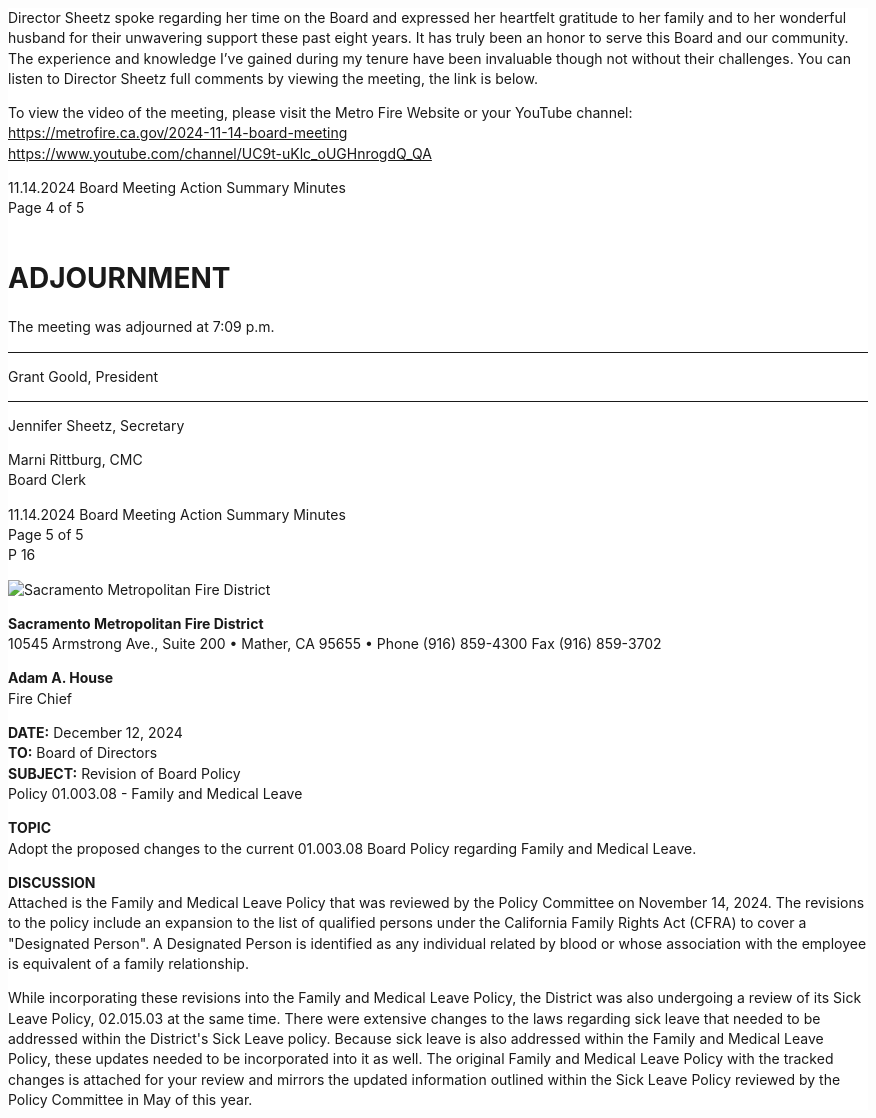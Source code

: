 Director Sheetz spoke regarding her time on the Board and expressed her heartfelt gratitude to her family and to her wonderful husband for their unwavering support these past eight years. It has truly been an honor to serve this Board and our community. The experience and knowledge I’ve gained during my tenure have been invaluable though not without their challenges. You can listen to Director Sheetz full comments by viewing the meeting, the link is below.

To view the video of the meeting, please visit the Metro Fire Website or your YouTube channel:  
https://metrofire.ca.gov/2024-11-14-board-meeting  
https://www.youtube.com/channel/UC9t-uKlc_oUGHnrogdQ_QA  

11.14.2024 Board Meeting Action Summary Minutes  
Page 4 of 5  

# ADJOURNMENT

The meeting was adjourned at 7:09 p.m.

______________________________  
Grant Goold, President  

______________________________  
Jennifer Sheetz, Secretary  

Marni Rittburg, CMC  
Board Clerk  

11.14.2024 Board Meeting Action Summary Minutes  
Page 5 of 5  
P 16  

![Sacramento Metropolitan Fire District](https://www.sacmetrofiredistrict.org)

**Sacramento Metropolitan Fire District**  
10545 Armstrong Ave., Suite 200 • Mather, CA 95655 • Phone (916) 859-4300 Fax (916) 859-3702  

**Adam A. House**  
Fire Chief  

**DATE:** December 12, 2024  
**TO:** Board of Directors  
**SUBJECT:** Revision of Board Policy  
Policy 01.003.08 - Family and Medical Leave  

**TOPIC**  
Adopt the proposed changes to the current 01.003.08 Board Policy regarding Family and Medical Leave.  

**DISCUSSION**  
Attached is the Family and Medical Leave Policy that was reviewed by the Policy Committee on November 14, 2024. The revisions to the policy include an expansion to the list of qualified persons under the California Family Rights Act (CFRA) to cover a "Designated Person". A Designated Person is identified as any individual related by blood or whose association with the employee is equivalent of a family relationship.  

While incorporating these revisions into the Family and Medical Leave Policy, the District was also undergoing a review of its Sick Leave Policy, 02.015.03 at the same time. There were extensive changes to the laws regarding sick leave that needed to be addressed within the District's Sick Leave policy. Because sick leave is also addressed within the Family and Medical Leave Policy, these updates needed to be incorporated into it as well. The original Family and Medical Leave Policy with the tracked changes is attached for your review and mirrors the updated information outlined within the Sick Leave Policy reviewed by the Policy Committee in May of this year.  
